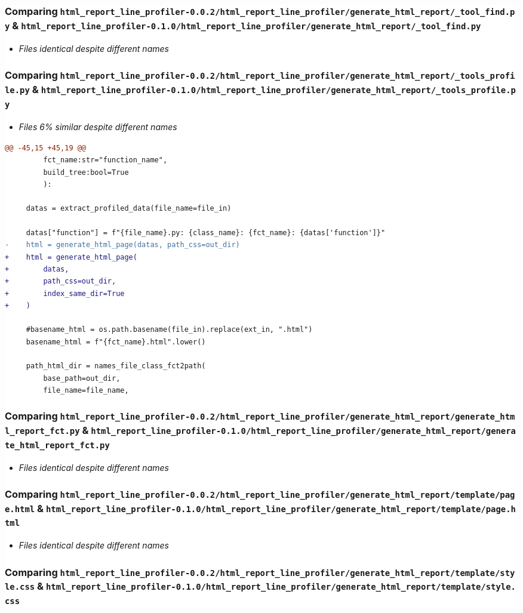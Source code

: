 ### Comparing `html_report_line_profiler-0.0.2/html_report_line_profiler/generate_html_report/_tool_find.py` & `html_report_line_profiler-0.1.0/html_report_line_profiler/generate_html_report/_tool_find.py`

 * *Files identical despite different names*

### Comparing `html_report_line_profiler-0.0.2/html_report_line_profiler/generate_html_report/_tools_profile.py` & `html_report_line_profiler-0.1.0/html_report_line_profiler/generate_html_report/_tools_profile.py`

 * *Files 6% similar despite different names*

```diff
@@ -45,15 +45,19 @@
         fct_name:str="function_name",
         build_tree:bool=True
         ):
 
     datas = extract_profiled_data(file_name=file_in)
 
     datas["function"] = f"{file_name}.py: {class_name}: {fct_name}: {datas['function']}"
-    html = generate_html_page(datas, path_css=out_dir)
+    html = generate_html_page(
+        datas,
+        path_css=out_dir,
+        index_same_dir=True
+    )
 
     #basename_html = os.path.basename(file_in).replace(ext_in, ".html")
     basename_html = f"{fct_name}.html".lower()
 
     path_html_dir = names_file_class_fct2path(
         base_path=out_dir,
         file_name=file_name,
```

### Comparing `html_report_line_profiler-0.0.2/html_report_line_profiler/generate_html_report/generate_html_report_fct.py` & `html_report_line_profiler-0.1.0/html_report_line_profiler/generate_html_report/generate_html_report_fct.py`

 * *Files identical despite different names*

### Comparing `html_report_line_profiler-0.0.2/html_report_line_profiler/generate_html_report/template/page.html` & `html_report_line_profiler-0.1.0/html_report_line_profiler/generate_html_report/template/page.html`

 * *Files identical despite different names*

### Comparing `html_report_line_profiler-0.0.2/html_report_line_profiler/generate_html_report/template/style.css` & `html_report_line_profiler-0.1.0/html_report_line_profiler/generate_html_report/template/style.css`
